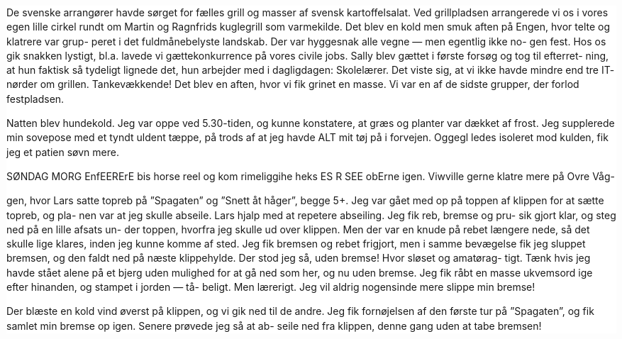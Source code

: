De svenske arrangører havde sørget for fælles
grill og masser af svensk kartoffelsalat. Ved
grillpladsen arrangerede vi os i vores egen lille
cirkel rundt om Martin og Ragnfrids kuglegrill
som varmekilde. Det blev en kold men smuk
aften på Engen, hvor telte og klatrere var grup-
peret i det fuldmånebelyste landskab. Der var
hyggesnak alle vegne — men egentlig ikke no-
gen fest. Hos os gik snakken lystigt, bl.a. lavede
vi gættekonkurrence på vores civile jobs. Sally
blev gættet i første forsøg og tog til efterret-
ning, at hun faktisk så tydeligt lignede det, hun
arbejder med i dagligdagen: Skolelærer. Det
viste sig, at vi ikke havde mindre end tre IT-
nørder om grillen. Tankevækkende! Det blev
en aften, hvor vi fik grinet en masse. Vi var en
af de sidste grupper, der forlod festpladsen.

Natten blev hundekold. Jeg var oppe ved
5.30-tiden, og kunne konstatere, at græs og
planter var dækket af frost. Jeg supplerede min
sovepose med et tyndt uldent tæppe, på trods
af at jeg havde ALT mit tøj på i forvejen. Oggegl
ledes isoleret mod kulden, fik jeg et patien
søvn mere.

SØNDAG MORG EnfEERErE bis horse reel
og kom rimeliggihe heks ES R SEE obErne
igen. Viwville gerne klatre mere på Ovre Våg-

gen, hvor Lars satte topreb på ”Spagaten” og
”Snett åt håger”, begge 5+. Jeg var gået med op
på toppen af klippen for at sætte topreb, og pla-
nen var at jeg skulle abseile. Lars hjalp med at
repetere abseiling. Jeg fik reb, bremse og pru-
sik gjort klar, og steg ned på en lille afsats un-
der toppen, hvorfra jeg skulle ud over klippen.
Men der var en knude på rebet længere nede, så
det skulle lige klares, inden jeg kunne komme
af sted. Jeg fik bremsen og rebet frigjort, men i
samme bevægelse fik jeg sluppet bremsen, og
den faldt ned på næste klippehylde. Der stod
jeg så, uden bremse! Hvor sløset og amatørag-
tigt. Tænk hvis jeg havde stået alene på et bjerg
uden mulighed for at gå ned som her, og nu
uden bremse. Jeg fik råbt en masse ukvemsord
ige efter hinanden, og stampet i jorden — tå-
beligt. Men lærerigt. Jeg vil aldrig nogensinde
mere slippe min bremse!

Der blæste en kold vind øverst på klippen, og
vi gik ned til de andre. Jeg fik fornøjelsen af
den første tur på ”Spagaten”, og fik samlet min
bremse op igen. Senere prøvede jeg så at ab-
seile ned fra klippen, denne gang uden at tabe
bremsen!
